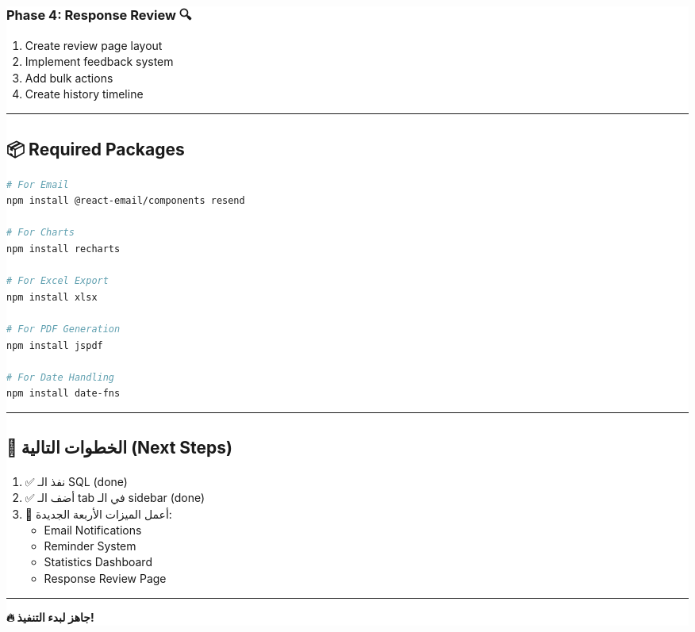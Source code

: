 ### Phase 4: Response Review 🔍
1. Create review page layout
2. Implement feedback system
3. Add bulk actions
4. Create history timeline

---

## 📦 Required Packages

```bash
# For Email
npm install @react-email/components resend

# For Charts
npm install recharts

# For Excel Export
npm install xlsx

# For PDF Generation
npm install jspdf

# For Date Handling
npm install date-fns
```

---

## 🎯 الخطوات التالية (Next Steps)

1. ✅ نفذ الـ SQL (done)
2. ✅ أضف الـ tab في الـ sidebar (done)
3. 🔄 أعمل الميزات الأربعة الجديدة:
   - Email Notifications
   - Reminder System
   - Statistics Dashboard
   - Response Review Page

---

**🔥 جاهز لبدء التنفيذ!**
